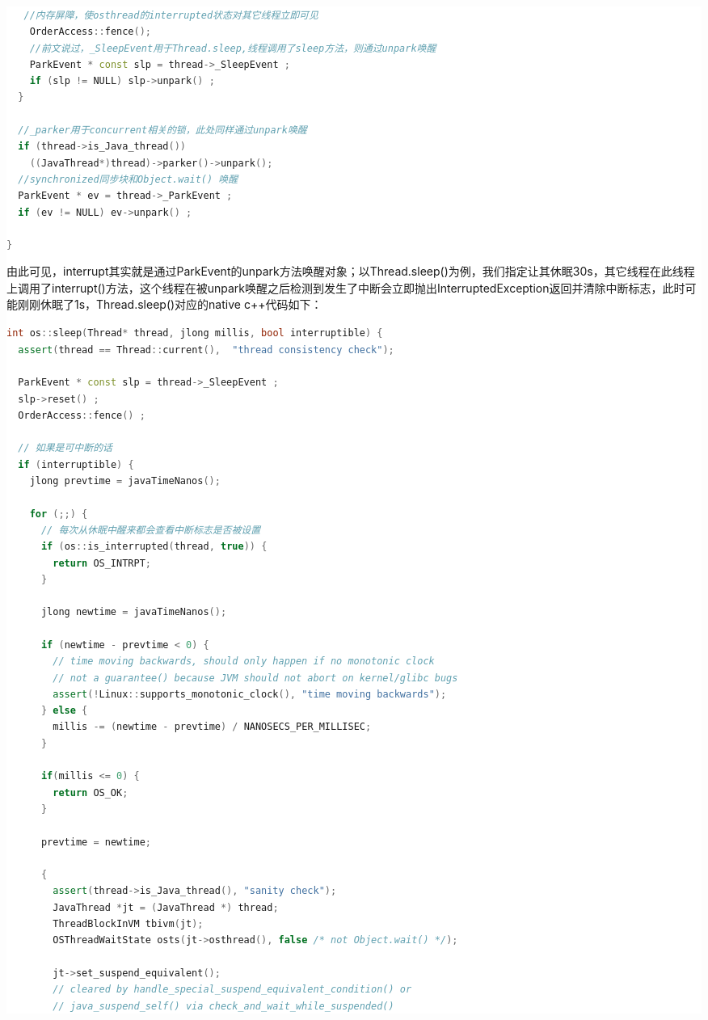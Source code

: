 ```c++
   //内存屏障，使osthread的interrupted状态对其它线程立即可见
    OrderAccess::fence();
    //前文说过，_SleepEvent用于Thread.sleep,线程调用了sleep方法，则通过unpark唤醒
    ParkEvent * const slp = thread->_SleepEvent ;
    if (slp != NULL) slp->unpark() ;
  }

  //_parker用于concurrent相关的锁，此处同样通过unpark唤醒
  if (thread->is_Java_thread())
    ((JavaThread*)thread)->parker()->unpark();
  //synchronized同步块和Object.wait() 唤醒
  ParkEvent * ev = thread->_ParkEvent ;
  if (ev != NULL) ev->unpark() ;

}
```
由此可见，interrupt其实就是通过ParkEvent的unpark方法唤醒对象；以Thread.sleep()为例，我们指定让其休眠30s，其它线程在此线程上调用了interrupt()方法，这个线程在被unpark唤醒之后检测到发生了中断会立即抛出InterruptedException返回并清除中断标志，此时可能刚刚休眠了1s，Thread.sleep()对应的native c++代码如下：  
```c++
int os::sleep(Thread* thread, jlong millis, bool interruptible) {
  assert(thread == Thread::current(),  "thread consistency check");

  ParkEvent * const slp = thread->_SleepEvent ;
  slp->reset() ;
  OrderAccess::fence() ;

  // 如果是可中断的话
  if (interruptible) {
    jlong prevtime = javaTimeNanos();

    for (;;) {
      // 每次从休眠中醒来都会查看中断标志是否被设置
      if (os::is_interrupted(thread, true)) {
        return OS_INTRPT;
      }

      jlong newtime = javaTimeNanos();

      if (newtime - prevtime < 0) {
        // time moving backwards, should only happen if no monotonic clock
        // not a guarantee() because JVM should not abort on kernel/glibc bugs
        assert(!Linux::supports_monotonic_clock(), "time moving backwards");
      } else {
        millis -= (newtime - prevtime) / NANOSECS_PER_MILLISEC;
      }

      if(millis <= 0) {
        return OS_OK;
      }

      prevtime = newtime;

      {
        assert(thread->is_Java_thread(), "sanity check");
        JavaThread *jt = (JavaThread *) thread;
        ThreadBlockInVM tbivm(jt);
        OSThreadWaitState osts(jt->osthread(), false /* not Object.wait() */);

        jt->set_suspend_equivalent();
        // cleared by handle_special_suspend_equivalent_condition() or
        // java_suspend_self() via check_and_wait_while_suspended()

```